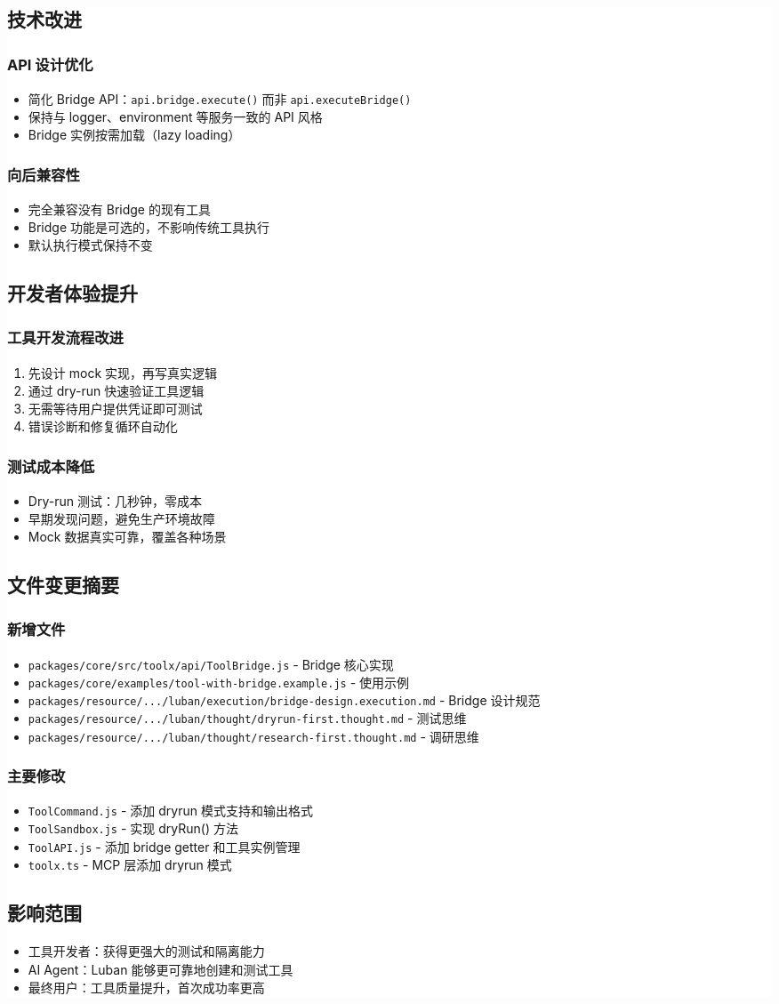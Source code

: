   ## 技术改进

  ### API 设计优化

  - 简化 Bridge API：`api.bridge.execute()` 而非 `api.executeBridge()`
  - 保持与 logger、environment 等服务一致的 API 风格
  - Bridge 实例按需加载（lazy loading）

  ### 向后兼容性

  - 完全兼容没有 Bridge 的现有工具
  - Bridge 功能是可选的，不影响传统工具执行
  - 默认执行模式保持不变

  ## 开发者体验提升

  ### 工具开发流程改进

  1. 先设计 mock 实现，再写真实逻辑
  2. 通过 dry-run 快速验证工具逻辑
  3. 无需等待用户提供凭证即可测试
  4. 错误诊断和修复循环自动化

  ### 测试成本降低

  - Dry-run 测试：几秒钟，零成本
  - 早期发现问题，避免生产环境故障
  - Mock 数据真实可靠，覆盖各种场景

  ## 文件变更摘要

  ### 新增文件

  - `packages/core/src/toolx/api/ToolBridge.js` - Bridge 核心实现
  - `packages/core/examples/tool-with-bridge.example.js` - 使用示例
  - `packages/resource/.../luban/execution/bridge-design.execution.md` - Bridge 设计规范
  - `packages/resource/.../luban/thought/dryrun-first.thought.md` - 测试思维
  - `packages/resource/.../luban/thought/research-first.thought.md` - 调研思维

  ### 主要修改

  - `ToolCommand.js` - 添加 dryrun 模式支持和输出格式
  - `ToolSandbox.js` - 实现 dryRun() 方法
  - `ToolAPI.js` - 添加 bridge getter 和工具实例管理
  - `toolx.ts` - MCP 层添加 dryrun 模式

  ## 影响范围

  - 工具开发者：获得更强大的测试和隔离能力
  - AI Agent：Luban 能够更可靠地创建和测试工具
  - 最终用户：工具质量提升，首次成功率更高

